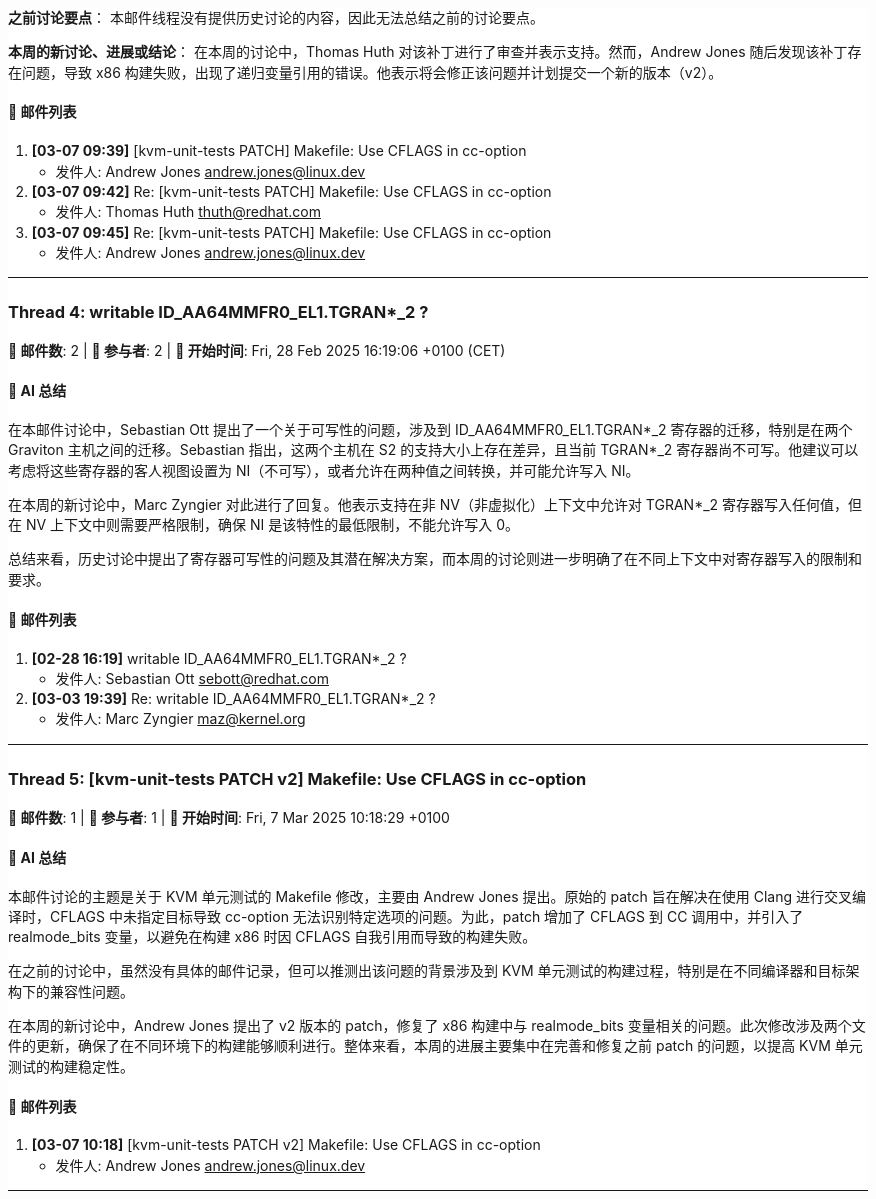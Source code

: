 **之前讨论要点**：
本邮件线程没有提供历史讨论的内容，因此无法总结之前的讨论要点。

**本周的新讨论、进展或结论**：
在本周的讨论中，Thomas Huth 对该补丁进行了审查并表示支持。然而，Andrew Jones 随后发现该补丁存在问题，导致 x86 构建失败，出现了递归变量引用的错误。他表示将会修正该问题并计划提交一个新的版本（v2）。

#### 📝 邮件列表

1. **[03-07 09:39]** [kvm-unit-tests PATCH] Makefile: Use CFLAGS in cc-option
   - 发件人: Andrew Jones <andrew.jones@linux.dev>
2. **[03-07 09:42]** Re: [kvm-unit-tests PATCH] Makefile: Use CFLAGS in cc-option
   - 发件人: Thomas Huth <thuth@redhat.com>
3. **[03-07 09:45]** Re: [kvm-unit-tests PATCH] Makefile: Use CFLAGS in cc-option
   - 发件人: Andrew Jones <andrew.jones@linux.dev>

---

### Thread 4: writable ID_AA64MMFR0_EL1.TGRAN*_2 ?

**📧 邮件数**: 2 | **👥 参与者**: 2 | **📅 开始时间**: Fri, 28 Feb 2025 16:19:06 +0100 (CET)

#### 🤖 AI 总结

在本邮件讨论中，Sebastian Ott 提出了一个关于可写性的问题，涉及到 ID_AA64MMFR0_EL1.TGRAN*_2 寄存器的迁移，特别是在两个 Graviton 主机之间的迁移。Sebastian 指出，这两个主机在 S2 的支持大小上存在差异，且当前 TGRAN*_2 寄存器尚不可写。他建议可以考虑将这些寄存器的客人视图设置为 NI（不可写），或者允许在两种值之间转换，并可能允许写入 NI。

在本周的新讨论中，Marc Zyngier 对此进行了回复。他表示支持在非 NV（非虚拟化）上下文中允许对 TGRAN*_2 寄存器写入任何值，但在 NV 上下文中则需要严格限制，确保 NI 是该特性的最低限制，不能允许写入 0。

总结来看，历史讨论中提出了寄存器可写性的问题及其潜在解决方案，而本周的讨论则进一步明确了在不同上下文中对寄存器写入的限制和要求。

#### 📝 邮件列表

1. **[02-28 16:19]** writable ID_AA64MMFR0_EL1.TGRAN*_2 ?
   - 发件人: Sebastian Ott <sebott@redhat.com>
2. **[03-03 19:39]** Re: writable ID_AA64MMFR0_EL1.TGRAN*_2 ?
   - 发件人: Marc Zyngier <maz@kernel.org>

---

### Thread 5: [kvm-unit-tests PATCH v2] Makefile: Use CFLAGS in cc-option

**📧 邮件数**: 1 | **👥 参与者**: 1 | **📅 开始时间**: Fri,  7 Mar 2025 10:18:29 +0100

#### 🤖 AI 总结

本邮件讨论的主题是关于 KVM 单元测试的 Makefile 修改，主要由 Andrew Jones 提出。原始的 patch 旨在解决在使用 Clang 进行交叉编译时，CFLAGS 中未指定目标导致 cc-option 无法识别特定选项的问题。为此，patch 增加了 CFLAGS 到 CC 调用中，并引入了 realmode_bits 变量，以避免在构建 x86 时因 CFLAGS 自我引用而导致的构建失败。

在之前的讨论中，虽然没有具体的邮件记录，但可以推测出该问题的背景涉及到 KVM 单元测试的构建过程，特别是在不同编译器和目标架构下的兼容性问题。

在本周的新讨论中，Andrew Jones 提出了 v2 版本的 patch，修复了 x86 构建中与 realmode_bits 变量相关的问题。此次修改涉及两个文件的更新，确保了在不同环境下的构建能够顺利进行。整体来看，本周的进展主要集中在完善和修复之前 patch 的问题，以提高 KVM 单元测试的构建稳定性。

#### 📝 邮件列表

1. **[03-07 10:18]** [kvm-unit-tests PATCH v2] Makefile: Use CFLAGS in cc-option
   - 发件人: Andrew Jones <andrew.jones@linux.dev>

---

